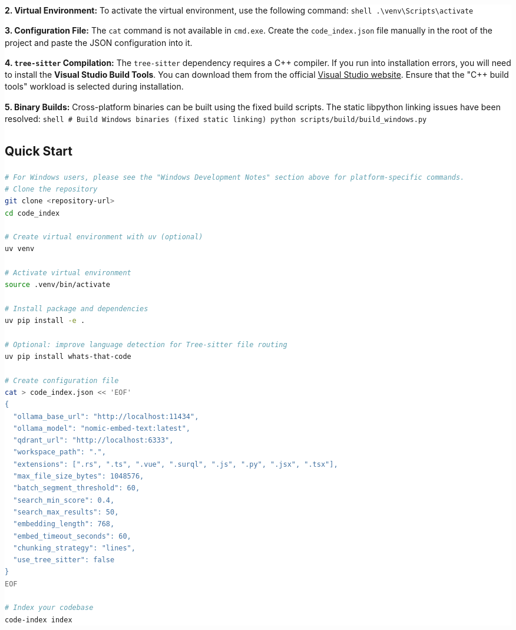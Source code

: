 **2. Virtual Environment:** To activate the virtual environment, use the following command:
    ```shell
    .\venv\Scripts\activate
    ```

**3. Configuration File:** The `cat` command is not available in `cmd.exe`. Create the `code_index.json` file manually in the root of the project and paste the JSON configuration into it.

**4. `tree-sitter` Compilation:** The `tree-sitter` dependency requires a C++ compiler. If you run into installation errors, you will need to install the **Visual Studio Build Tools**. You can download them from the official [Visual Studio website](https://visualstudio.microsoft.com/visual-cpp-build-tools/). Ensure that the "C++ build tools" workload is selected during installation.

**5. Binary Builds:** Cross-platform binaries can be built using the fixed build scripts. The static libpython linking issues have been resolved:
    ```shell
    # Build Windows binaries (fixed static linking)
    python scripts/build/build_windows.py
    ```

## Quick Start

```bash
# For Windows users, please see the "Windows Development Notes" section above for platform-specific commands.
# Clone the repository
git clone <repository-url>
cd code_index

# Create virtual environment with uv (optional)
uv venv

# Activate virtual environment
source .venv/bin/activate

# Install package and dependencies
uv pip install -e .

# Optional: improve language detection for Tree-sitter file routing
uv pip install whats-that-code

# Create configuration file
cat > code_index.json << 'EOF'
{
  "ollama_base_url": "http://localhost:11434",
  "ollama_model": "nomic-embed-text:latest",
  "qdrant_url": "http://localhost:6333",
  "workspace_path": ".",
  "extensions": [".rs", ".ts", ".vue", ".surql", ".js", ".py", ".jsx", ".tsx"],
  "max_file_size_bytes": 1048576,
  "batch_segment_threshold": 60,
  "search_min_score": 0.4,
  "search_max_results": 50,
  "embedding_length": 768,
  "embed_timeout_seconds": 60,
  "chunking_strategy": "lines",
  "use_tree_sitter": false
}
EOF

# Index your codebase
code-index index

```
